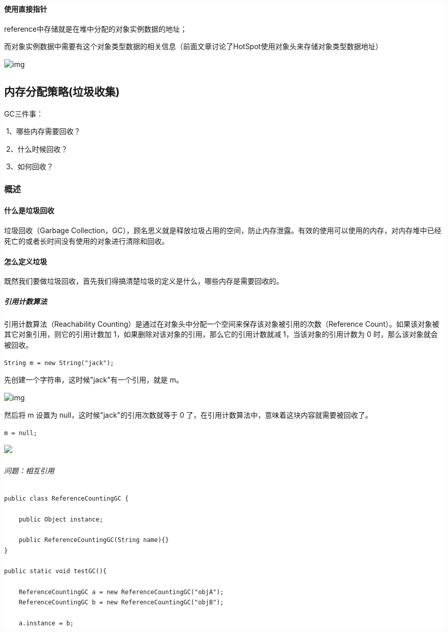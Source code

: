 #### 使用直接指针

reference中存储就是在堆中分配的对象实例数据的地址；

​    而对象实例数据中需要有这个对象类型数据的相关信息（前面文章讨论了HotSpot使用对象头来存储对象类型数据地址）

![img](http://wupan.dns.army:5000/wupan/Typora-Picgo-Gitee/raw/branch/master/img/20210321193914.png)



## 内存分配策略(垃圾收集)

GC三件事：

​	1、哪些内存需要回收？

​    2、什么时候回收？

​    3、如何回收？

### 概述

#### 什么是垃圾回收

垃圾回收（Garbage Collection，GC），顾名思义就是释放垃圾占用的空间，防止内存泄露。有效的使用可以使用的内存，对内存堆中已经死亡的或者长时间没有使用的对象进行清除和回收。



#### 怎么定义垃圾

既然我们要做垃圾回收，首先我们得搞清楚垃圾的定义是什么，哪些内存是需要回收的。



##### 引用计数算法

引用计数算法（Reachability Counting）是通过在对象头中分配一个空间来保存该对象被引用的次数（Reference Count）。如果该对象被其它对象引用，则它的引用计数加 1，如果删除对该对象的引用，那么它的引用计数就减 1，当该对象的引用计数为 0 时，那么该对象就会被回收。

```
String m = new String("jack");
```

先创建一个字符串，这时候"jack"有一个引用，就是 m。

![img](http://wupan.dns.army:5000/wupan/Typora-Picgo-Gitee/raw/branch/master/img/20210321223155.png)

然后将 m 设置为 null，这时候"jack"的引用次数就等于 0 了，在引用计数算法中，意味着这块内容就需要被回收了。

```
m = null;
```

![](http://wupan.dns.army:5000/wupan/Typora-Picgo-Gitee/raw/branch/master/img/20210321223253.png)



###### 问题：相互引用

```
public class ReferenceCountingGC {

    public Object instance;

    public ReferenceCountingGC(String name){}
}

public static void testGC(){

    ReferenceCountingGC a = new ReferenceCountingGC("objA");
    ReferenceCountingGC b = new ReferenceCountingGC("objB");

    a.instance = b;
```